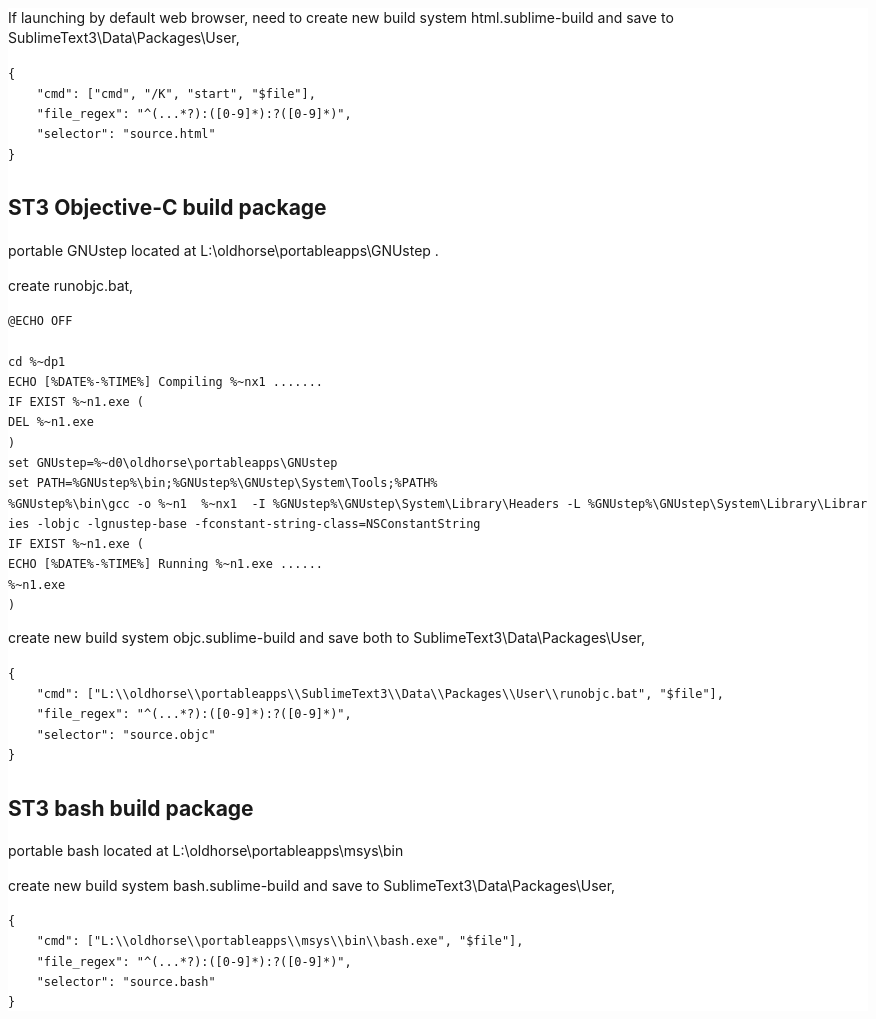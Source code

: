 If launching by default web browser, need to create new build system html.sublime-build and save to SublimeText3\Data\Packages\User,

```
{  
    "cmd": ["cmd", "/K", "start", "$file"],  
    "file_regex": "^(...*?):([0-9]*):?([0-9]*)",  
    "selector": "source.html"
}
```

## ST3 Objective-C build package

portable GNUstep located at L:\oldhorse\portableapps\GNUstep .

create runobjc.bat,

```
@ECHO OFF

cd %~dp1 
ECHO [%DATE%-%TIME%] Compiling %~nx1 .......
IF EXIST %~n1.exe (  
DEL %~n1.exe
) 
set GNUstep=%~d0\oldhorse\portableapps\GNUstep
set PATH=%GNUstep%\bin;%GNUstep%\GNUstep\System\Tools;%PATH%
%GNUstep%\bin\gcc -o %~n1  %~nx1  -I %GNUstep%\GNUstep\System\Library\Headers -L %GNUstep%\GNUstep\System\Library\Libraries -lobjc -lgnustep-base -fconstant-string-class=NSConstantString
IF EXIST %~n1.exe ( 
ECHO [%DATE%-%TIME%] Running %~n1.exe ......  
%~n1.exe  
) 
```

create new build system objc.sublime-build and save both to SublimeText3\Data\Packages\User,

```
{  
    "cmd": ["L:\\oldhorse\\portableapps\\SublimeText3\\Data\\Packages\\User\\runobjc.bat", "$file"],  
    "file_regex": "^(...*?):([0-9]*):?([0-9]*)",  
    "selector": "source.objc" 
}
```

## ST3 bash build package

portable bash located at L:\oldhorse\portableapps\msys\bin

create new build system bash.sublime-build and save to SublimeText3\Data\Packages\User,

```
{  
    "cmd": ["L:\\oldhorse\\portableapps\\msys\\bin\\bash.exe", "$file"],  
    "file_regex": "^(...*?):([0-9]*):?([0-9]*)",  
    "selector": "source.bash"
}
```

